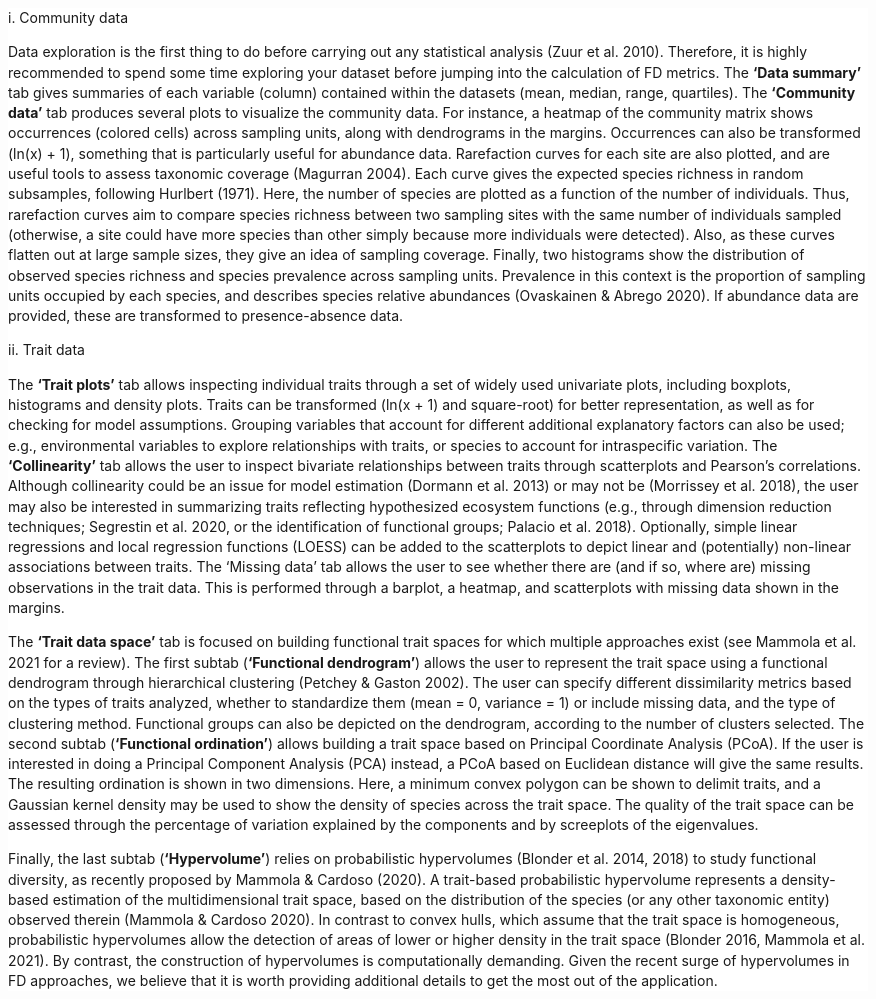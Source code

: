i. Community data

Data exploration is the first thing to do before carrying out any statistical analysis (Zuur et al. 2010). Therefore, it is highly recommended to spend some time exploring your dataset before jumping into the calculation of FD metrics. The **‘Data summary’** tab gives summaries of each variable (column) contained within the datasets (mean, median, range, quartiles). The **‘Community data’** tab produces several plots to visualize the community data. For instance, a heatmap of the community matrix shows occurrences (colored cells) across sampling units, along with dendrograms  in the margins. Occurrences can also be transformed (ln(x) + 1), something that is particularly useful for abundance data. Rarefaction curves for each site are also plotted, and are useful tools to assess taxonomic coverage (Magurran 2004). Each curve gives the expected species richness in random subsamples, following Hurlbert (1971). Here, the number of species are plotted as a function of the number of individuals. Thus, rarefaction curves aim to compare species richness between two sampling sites with the same number of individuals sampled (otherwise, a site could have more species than other simply because more individuals were detected). Also, as these curves flatten out at large sample sizes, they give an idea of sampling coverage. Finally, two histograms show the distribution of observed species richness and species prevalence across sampling units. Prevalence in this context is the proportion of sampling units occupied by each species, and describes species relative abundances (Ovaskainen & Abrego 2020). If abundance data are provided, these are transformed to presence-absence data.
 
ii. Trait data

The **‘Trait plots’** tab allows inspecting individual traits through a set of widely used univariate plots, including boxplots, histograms and density plots. Traits can be transformed (ln(x + 1) and square-root) for better representation, as well as for checking for model assumptions. Grouping variables that account for different additional explanatory factors can also be used; e.g., environmental variables to explore relationships with traits, or species to account for intraspecific variation. The **‘Collinearity’** tab allows the user to inspect bivariate relationships between traits through scatterplots and Pearson’s correlations. Although collinearity could be an issue for model estimation (Dormann et al. 2013) or may not be (Morrissey et al. 2018), the user may also be interested in summarizing traits reflecting hypothesized ecosystem functions (e.g., through dimension reduction techniques; Segrestin et al. 2020, or the identification of functional groups; Palacio et al. 2018). Optionally, simple linear regressions and local regression functions (LOESS) can be added to the scatterplots to depict linear and (potentially) non-linear associations between traits. The ‘Missing data’ tab allows the user to see whether there are (and if so, where are) missing observations in the trait data. This is performed through a barplot, a heatmap, and scatterplots with missing data shown in the margins.

The **‘Trait data space’** tab is focused on building functional trait spaces for which multiple approaches exist (see Mammola et al. 2021 for a review). The first subtab (**‘Functional dendrogram’**) allows the user to represent the trait space using a functional dendrogram through hierarchical clustering (Petchey & Gaston 2002). The user can specify different dissimilarity metrics based on the types of traits analyzed, whether to standardize them (mean = 0, variance = 1) or include missing data, and the type of clustering method. Functional groups can also be depicted on the dendrogram, according to the number of clusters selected. The second subtab (**‘Functional ordination’**) allows building a trait space based on Principal Coordinate Analysis (PCoA). If the user is interested in doing a Principal Component Analysis (PCA) instead, a PCoA based on Euclidean distance will give the same results. The resulting ordination is shown in two dimensions. Here, a minimum convex polygon can be shown to delimit traits, and a Gaussian kernel density may be used to show the density of species across the trait space. The quality of the trait space can be assessed through the percentage of variation explained by the components and by screeplots of the eigenvalues.

Finally, the last subtab (**‘Hypervolume’**) relies on probabilistic hypervolumes (Blonder et al. 2014, 2018) to study functional diversity, as recently proposed by Mammola & Cardoso (2020). A trait-based probabilistic hypervolume represents a density-based estimation of the multidimensional trait space, based on the distribution of the species (or any other taxonomic entity) observed therein (Mammola & Cardoso 2020). In contrast to convex hulls, which assume that the trait space is homogeneous, probabilistic hypervolumes allow the detection of areas of lower or higher density in the trait space (Blonder 2016, Mammola et al. 2021). By contrast, the construction of hypervolumes is computationally demanding. Given the recent surge of hypervolumes in FD approaches, we believe that it is worth providing additional details to get the most out of the application. 
